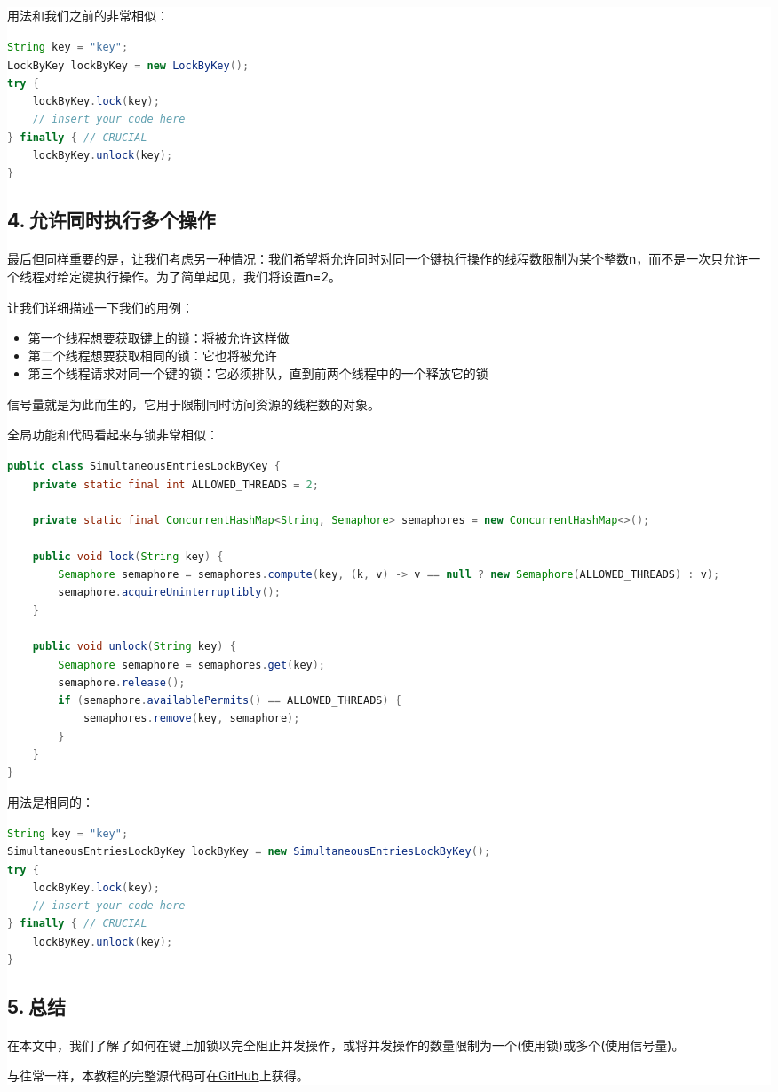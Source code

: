 用法和我们之前的非常相似：

```java
String key = "key"; 
LockByKey lockByKey = new LockByKey(); 
try { 
    lockByKey.lock(key);
    // insert your code here 
} finally { // CRUCIAL 
    lockByKey.unlock(key); 
}
```

## 4. 允许同时执行多个操作

最后但同样重要的是，让我们考虑另一种情况：我们希望将允许同时对同一个键执行操作的线程数限制为某个整数n，而不是一次只允许一个线程对给定键执行操作。为了简单起见，我们将设置n=2。

让我们详细描述一下我们的用例：

+ 第一个线程想要获取键上的锁：将被允许这样做
+ 第二个线程想要获取相同的锁：它也将被允许
+ 第三个线程请求对同一个键的锁：它必须排队，直到前两个线程中的一个释放它的锁

信号量就是为此而生的，它用于限制同时访问资源的线程数的对象。

全局功能和代码看起来与锁非常相似：

```java
public class SimultaneousEntriesLockByKey {
    private static final int ALLOWED_THREADS = 2;

    private static final ConcurrentHashMap<String, Semaphore> semaphores = new ConcurrentHashMap<>();

    public void lock(String key) {
        Semaphore semaphore = semaphores.compute(key, (k, v) -> v == null ? new Semaphore(ALLOWED_THREADS) : v);
        semaphore.acquireUninterruptibly();
    }

    public void unlock(String key) {
        Semaphore semaphore = semaphores.get(key);
        semaphore.release();
        if (semaphore.availablePermits() == ALLOWED_THREADS) {
            semaphores.remove(key, semaphore);
        }
    }
}
```

用法是相同的：

```java
String key = "key"; 
SimultaneousEntriesLockByKey lockByKey = new SimultaneousEntriesLockByKey(); 
try { 
    lockByKey.lock(key); 
    // insert your code here 
} finally { // CRUCIAL 
    lockByKey.unlock(key); 
}
```

## 5. 总结

在本文中，我们了解了如何在键上加锁以完全阻止并发操作，或将并发操作的数量限制为一个(使用锁)或多个(使用信号量)。

与往常一样，本教程的完整源代码可在[GitHub](https://github.com/tuyucheng7/taketoday-tutorial4j/tree/master/java-core-modules/java-concurrency-advanced-4)上获得。